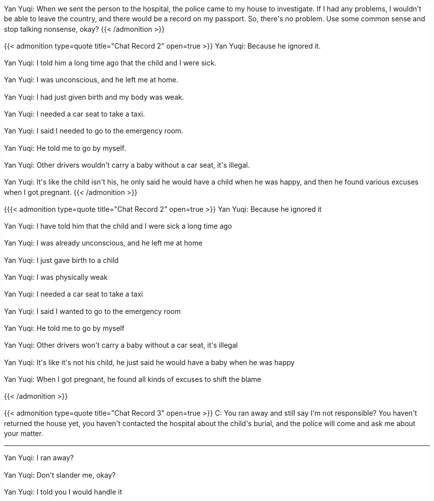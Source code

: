 Yan Yuqi: When we sent the person to the hospital, the police came to my house to investigate. If I had any problems, I wouldn't be able to leave the country, and there would be a record on my passport. So, there's no problem. Use some common sense and stop talking nonsense, okay?
{{< /admonition >}}

{{< admonition type=quote title="Chat Record 2" open=true >}}
Yan Yuqi: Because he ignored it.

Yan Yuqi: I told him a long time ago that the child and I were sick.

Yan Yuqi: I was unconscious, and he left me at home.

Yan Yuqi: I had just given birth and my body was weak.

Yan Yuqi: I needed a car seat to take a taxi.

Yan Yuqi: I said I needed to go to the emergency room.

Yan Yuqi: He told me to go by myself.

Yan Yuqi: Other drivers wouldn't carry a baby without a car seat, it's illegal.

Yan Yuqi: It's like the child isn't his, he only said he would have a child when he was happy, and then he found various excuses when I got pregnant.
{{< /admonition >}}

{{{< admonition type=quote title="Chat Record 2" open=true >}}
Yan Yuqi: Because he ignored it

Yan Yuqi: I have told him that the child and I were sick a long time ago

Yan Yuqi: I was already unconscious, and he left me at home

Yan Yuqi: I just gave birth to a child

Yan Yuqi: I was physically weak

Yan Yuqi: I needed a car seat to take a taxi

Yan Yuqi: I said I wanted to go to the emergency room

Yan Yuqi: He told me to go by myself

Yan Yuqi: Other drivers won't carry a baby without a car seat, it's illegal

Yan Yuqi: It's like it's not his child, he just said he would have a baby when he was happy

Yan Yuqi: When I got pregnant, he found all kinds of excuses to shift the blame

{{< /admonition >}}

{{< admonition type=quote title="Chat Record 3" open=true >}}
C: You ran away and still say I'm not responsible? You haven't returned the house yet, you haven't contacted the hospital about the child's burial, and the police will come and ask me about your matter.

***

Yan Yuqi: I ran away?

Yan Yuqi: Don't slander me, okay?

Yan Yuqi: I told you I would handle it
